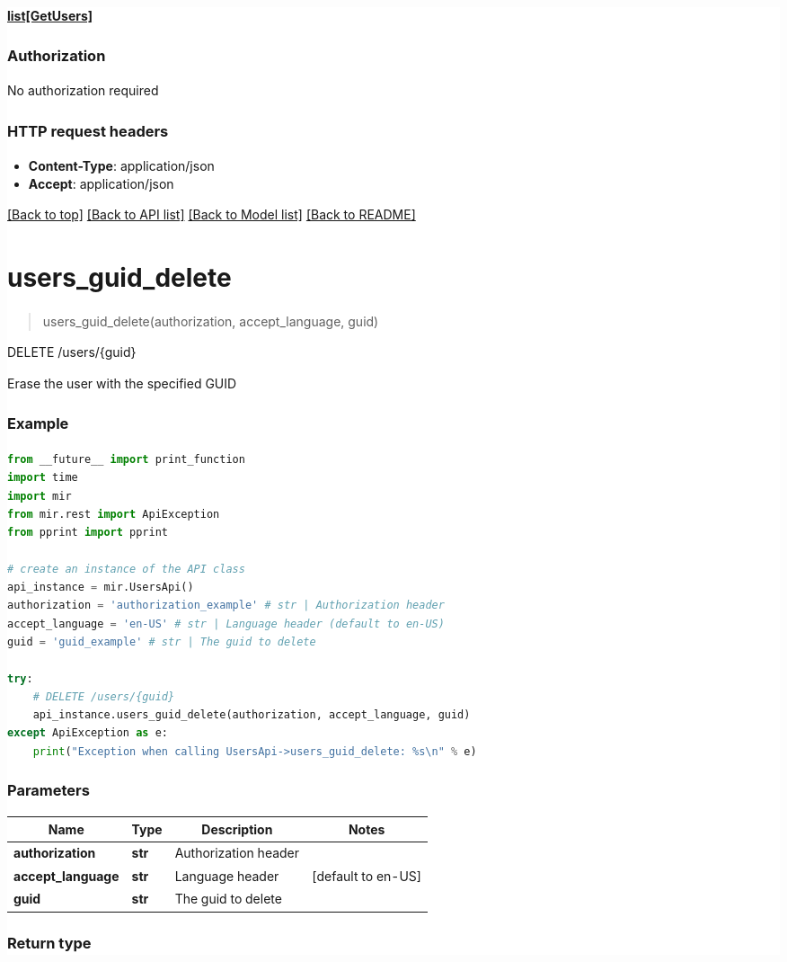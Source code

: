 [**list[GetUsers]**](GetUsers.md)

### Authorization

No authorization required

### HTTP request headers

 - **Content-Type**: application/json
 - **Accept**: application/json

[[Back to top]](#) [[Back to API list]](../README.md#documentation-for-api-endpoints) [[Back to Model list]](../README.md#documentation-for-models) [[Back to README]](../README.md)

# **users_guid_delete**
> users_guid_delete(authorization, accept_language, guid)

DELETE /users/{guid}

Erase the user with the specified GUID

### Example
```python
from __future__ import print_function
import time
import mir
from mir.rest import ApiException
from pprint import pprint

# create an instance of the API class
api_instance = mir.UsersApi()
authorization = 'authorization_example' # str | Authorization header
accept_language = 'en-US' # str | Language header (default to en-US)
guid = 'guid_example' # str | The guid to delete

try:
    # DELETE /users/{guid}
    api_instance.users_guid_delete(authorization, accept_language, guid)
except ApiException as e:
    print("Exception when calling UsersApi->users_guid_delete: %s\n" % e)
```

### Parameters

Name | Type | Description  | Notes
------------- | ------------- | ------------- | -------------
 **authorization** | **str**| Authorization header | 
 **accept_language** | **str**| Language header | [default to en-US]
 **guid** | **str**| The guid to delete | 

### Return type
